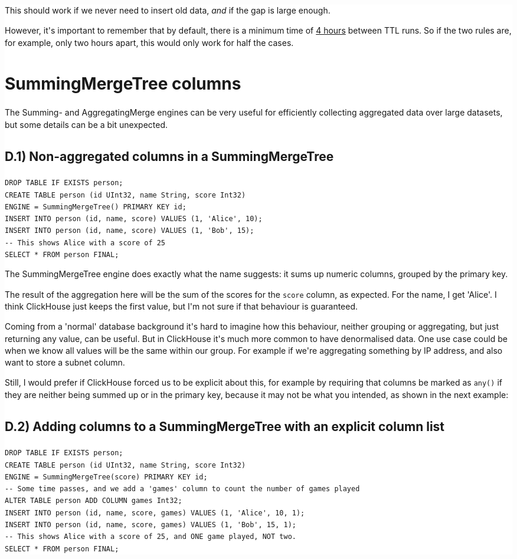 This should work if we never need to insert old data, _and_ if the gap is large enough.

However, it's important to remember that by default, there is a minimum time of [4 hours](https://clickhouse.com/docs/en/guides/developer/ttl) between TTL runs. So if the two rules are, for example, only two hours apart, this would only work for half the cases.



# SummingMergeTree columns
The Summing- and AggregatingMerge engines can be very useful for efficiently collecting aggregated data over large datasets, but some details can be a bit unexpected.

## D.1) Non-aggregated columns in a SummingMergeTree
```
DROP TABLE IF EXISTS person;
CREATE TABLE person (id UInt32, name String, score Int32)
ENGINE = SummingMergeTree() PRIMARY KEY id;
INSERT INTO person (id, name, score) VALUES (1, 'Alice', 10);
INSERT INTO person (id, name, score) VALUES (1, 'Bob', 15);
-- This shows Alice with a score of 25
SELECT * FROM person FINAL;
```

The SummingMergeTree engine does exactly what the name suggests: it sums up numeric columns, grouped by the primary key.

The result of the aggregation here will be the sum of the scores for the `score` column, as expected. For the name, I get 'Alice'. I think ClickHouse just keeps the first value, but I'm not sure if that behaviour is guaranteed.

Coming from a 'normal' database background it's hard to imagine how this behaviour, neither grouping or aggregating, but just returning any value, can be useful. But in ClickHouse it's much more common to have denormalised data. One use case could be when we know all values will be the same within our group. For example if we're aggregating something by IP address, and also want to store a subnet column.

Still, I would prefer if ClickHouse forced us to be explicit about this, for example by requiring that columns be marked as `any()` if they are neither being summed up or in the primary key, because it may not be what you intended, as shown in the next example:



## D.2) Adding columns to a SummingMergeTree with an explicit column list
```
DROP TABLE IF EXISTS person;
CREATE TABLE person (id UInt32, name String, score Int32)
ENGINE = SummingMergeTree(score) PRIMARY KEY id;
-- Some time passes, and we add a 'games' column to count the number of games played
ALTER TABLE person ADD COLUMN games Int32;
INSERT INTO person (id, name, score, games) VALUES (1, 'Alice', 10, 1);
INSERT INTO person (id, name, score, games) VALUES (1, 'Bob', 15, 1);
-- This shows Alice with a score of 25, and ONE game played, NOT two.
SELECT * FROM person FINAL;
```
